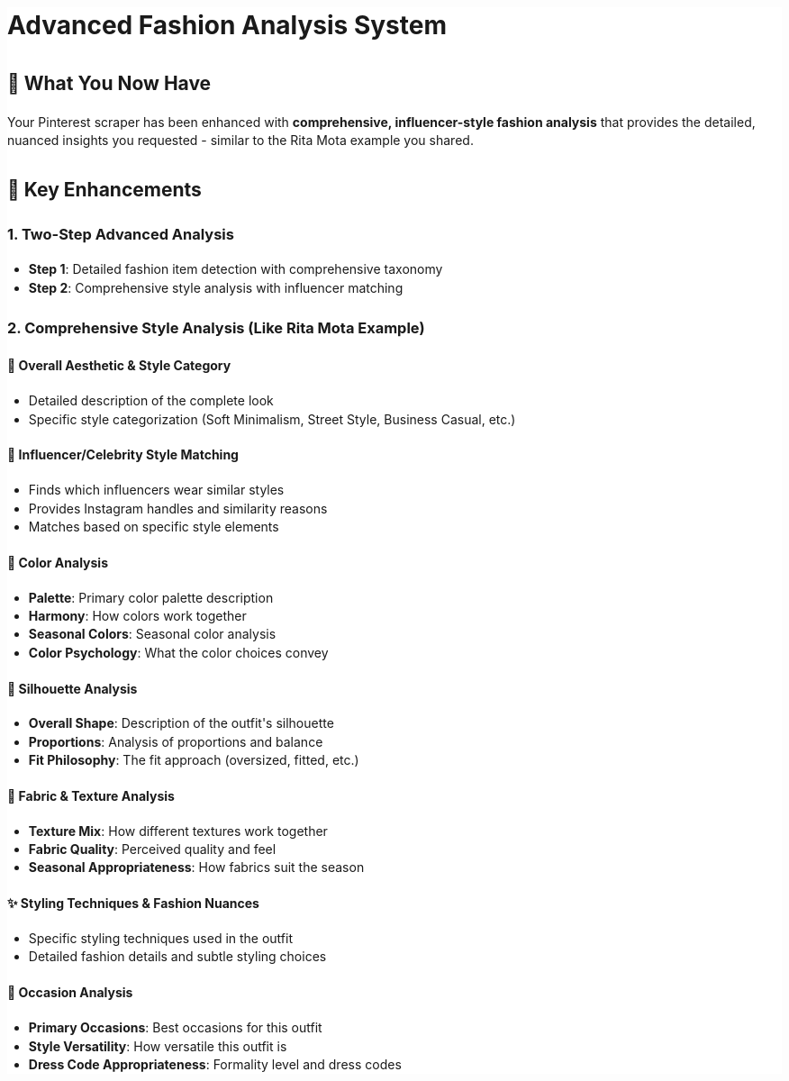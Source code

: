 # Advanced Fashion Analysis System

## 🎯 What You Now Have

Your Pinterest scraper has been enhanced with **comprehensive, influencer-style fashion analysis** that provides the detailed, nuanced insights you requested - similar to the Rita Mota example you shared.

## 🚀 Key Enhancements

### 1. **Two-Step Advanced Analysis**
- **Step 1**: Detailed fashion item detection with comprehensive taxonomy
- **Step 2**: Comprehensive style analysis with influencer matching

### 2. **Comprehensive Style Analysis** (Like Rita Mota Example)

#### 🎨 **Overall Aesthetic & Style Category**
- Detailed description of the complete look
- Specific style categorization (Soft Minimalism, Street Style, Business Casual, etc.)

#### 🌟 **Influencer/Celebrity Style Matching**
- Finds which influencers wear similar styles
- Provides Instagram handles and similarity reasons
- Matches based on specific style elements

#### 🎨 **Color Analysis**
- **Palette**: Primary color palette description
- **Harmony**: How colors work together
- **Seasonal Colors**: Seasonal color analysis
- **Color Psychology**: What the color choices convey

#### 📐 **Silhouette Analysis**
- **Overall Shape**: Description of the outfit's silhouette
- **Proportions**: Analysis of proportions and balance
- **Fit Philosophy**: The fit approach (oversized, fitted, etc.)

#### 🧵 **Fabric & Texture Analysis**
- **Texture Mix**: How different textures work together
- **Fabric Quality**: Perceived quality and feel
- **Seasonal Appropriateness**: How fabrics suit the season

#### ✨ **Styling Techniques & Fashion Nuances**
- Specific styling techniques used in the outfit
- Detailed fashion details and subtle styling choices

#### 📅 **Occasion Analysis**
- **Primary Occasions**: Best occasions for this outfit
- **Style Versatility**: How versatile this outfit is
- **Dress Code Appropriateness**: Formality level and dress codes
